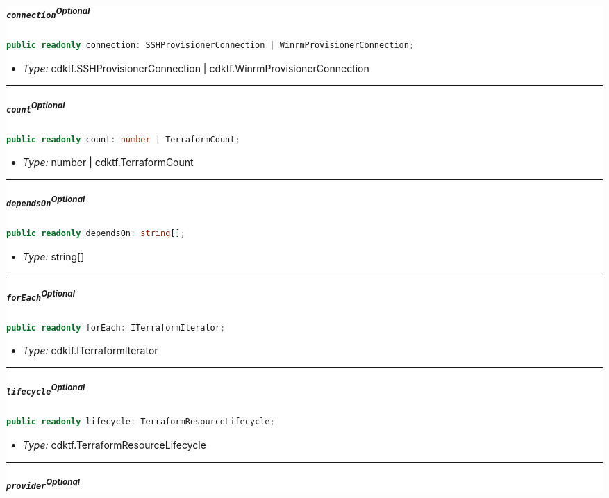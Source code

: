 
##### `connection`<sup>Optional</sup> <a name="connection" id="@cdktf/provider-datadog.user.User.property.connection"></a>

```typescript
public readonly connection: SSHProvisionerConnection | WinrmProvisionerConnection;
```

- *Type:* cdktf.SSHProvisionerConnection | cdktf.WinrmProvisionerConnection

---

##### `count`<sup>Optional</sup> <a name="count" id="@cdktf/provider-datadog.user.User.property.count"></a>

```typescript
public readonly count: number | TerraformCount;
```

- *Type:* number | cdktf.TerraformCount

---

##### `dependsOn`<sup>Optional</sup> <a name="dependsOn" id="@cdktf/provider-datadog.user.User.property.dependsOn"></a>

```typescript
public readonly dependsOn: string[];
```

- *Type:* string[]

---

##### `forEach`<sup>Optional</sup> <a name="forEach" id="@cdktf/provider-datadog.user.User.property.forEach"></a>

```typescript
public readonly forEach: ITerraformIterator;
```

- *Type:* cdktf.ITerraformIterator

---

##### `lifecycle`<sup>Optional</sup> <a name="lifecycle" id="@cdktf/provider-datadog.user.User.property.lifecycle"></a>

```typescript
public readonly lifecycle: TerraformResourceLifecycle;
```

- *Type:* cdktf.TerraformResourceLifecycle

---

##### `provider`<sup>Optional</sup> <a name="provider" id="@cdktf/provider-datadog.user.User.property.provider"></a>
